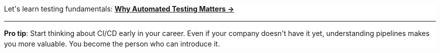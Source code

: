 Let's learn testing fundamentals: **[Why Automated Testing Matters →](/docs/foundations/automated-testing)**

---

**Pro tip**: Start thinking about CI/CD early in your career. Even if your company doesn't have it yet, understanding pipelines makes you more valuable. You become the person who can introduce it.

